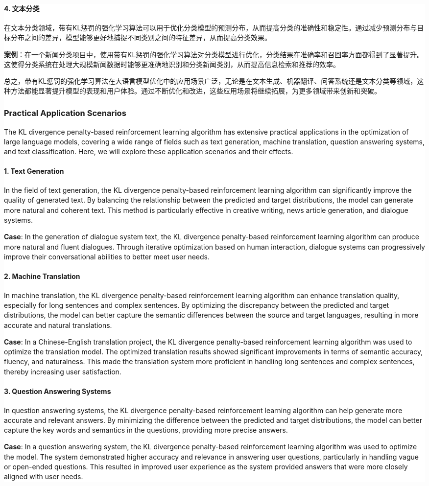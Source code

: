 #### 4. 文本分类

在文本分类领域，带有KL惩罚的强化学习算法可以用于优化分类模型的预测分布，从而提高分类的准确性和稳定性。通过减少预测分布与目标分布之间的差异，模型能够更好地捕捉不同类别之间的特征差异，从而提高分类效果。

**案例**：在一个新闻分类项目中，使用带有KL惩罚的强化学习算法对分类模型进行优化，分类结果在准确率和召回率方面都得到了显著提升。这使得分类系统在处理大规模新闻数据时能够更准确地识别和分类新闻类别，从而提高信息检索和推荐的效率。

总之，带有KL惩罚的强化学习算法在大语言模型优化中的应用场景广泛，无论是在文本生成、机器翻译、问答系统还是文本分类等领域，这种方法都能显著提升模型的表现和用户体验。通过不断优化和改进，这些应用场景将继续拓展，为更多领域带来创新和突破。

### Practical Application Scenarios

The KL divergence penalty-based reinforcement learning algorithm has extensive practical applications in the optimization of large language models, covering a wide range of fields such as text generation, machine translation, question answering systems, and text classification. Here, we will explore these application scenarios and their effects.

#### 1. Text Generation

In the field of text generation, the KL divergence penalty-based reinforcement learning algorithm can significantly improve the quality of generated text. By balancing the relationship between the predicted and target distributions, the model can generate more natural and coherent text. This method is particularly effective in creative writing, news article generation, and dialogue systems.

**Case**: In the generation of dialogue system text, the KL divergence penalty-based reinforcement learning algorithm can produce more natural and fluent dialogues. Through iterative optimization based on human interaction, dialogue systems can progressively improve their conversational abilities to better meet user needs.

#### 2. Machine Translation

In machine translation, the KL divergence penalty-based reinforcement learning algorithm can enhance translation quality, especially for long sentences and complex sentences. By optimizing the discrepancy between the predicted and target distributions, the model can better capture the semantic differences between the source and target languages, resulting in more accurate and natural translations.

**Case**: In a Chinese-English translation project, the KL divergence penalty-based reinforcement learning algorithm was used to optimize the translation model. The optimized translation results showed significant improvements in terms of semantic accuracy, fluency, and naturalness. This made the translation system more proficient in handling long sentences and complex sentences, thereby increasing user satisfaction.

#### 3. Question Answering Systems

In question answering systems, the KL divergence penalty-based reinforcement learning algorithm can help generate more accurate and relevant answers. By minimizing the difference between the predicted and target distributions, the model can better capture the key words and semantics in the questions, providing more precise answers.

**Case**: In a question answering system, the KL divergence penalty-based reinforcement learning algorithm was used to optimize the model. The system demonstrated higher accuracy and relevance in answering user questions, particularly in handling vague or open-ended questions. This resulted in improved user experience as the system provided answers that were more closely aligned with user needs.
